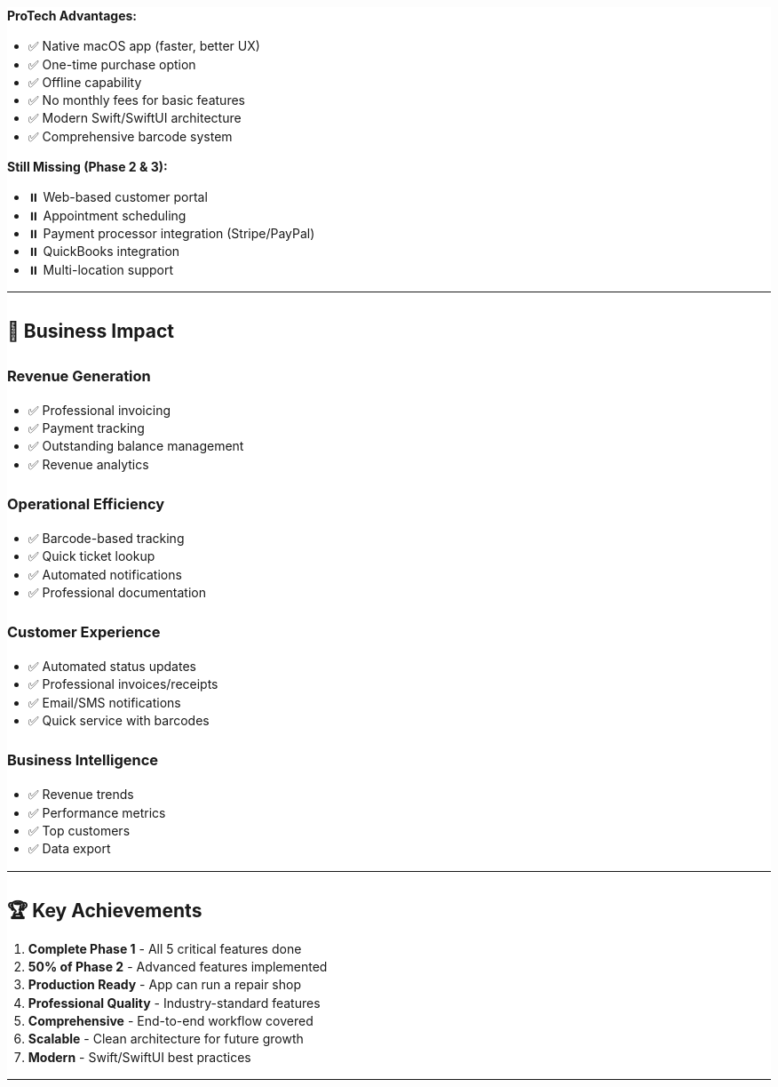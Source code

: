 **ProTech Advantages:**
- ✅ Native macOS app (faster, better UX)
- ✅ One-time purchase option
- ✅ Offline capability
- ✅ No monthly fees for basic features
- ✅ Modern Swift/SwiftUI architecture
- ✅ Comprehensive barcode system

**Still Missing (Phase 2 & 3):**
- ⏸️ Web-based customer portal
- ⏸️ Appointment scheduling
- ⏸️ Payment processor integration (Stripe/PayPal)
- ⏸️ QuickBooks integration
- ⏸️ Multi-location support

---

## 🎯 Business Impact

### Revenue Generation
- ✅ Professional invoicing
- ✅ Payment tracking
- ✅ Outstanding balance management
- ✅ Revenue analytics

### Operational Efficiency
- ✅ Barcode-based tracking
- ✅ Quick ticket lookup
- ✅ Automated notifications
- ✅ Professional documentation

### Customer Experience
- ✅ Automated status updates
- ✅ Professional invoices/receipts
- ✅ Email/SMS notifications
- ✅ Quick service with barcodes

### Business Intelligence
- ✅ Revenue trends
- ✅ Performance metrics
- ✅ Top customers
- ✅ Data export

---

## 🏆 Key Achievements

1. **Complete Phase 1** - All 5 critical features done
2. **50% of Phase 2** - Advanced features implemented
3. **Production Ready** - App can run a repair shop
4. **Professional Quality** - Industry-standard features
5. **Comprehensive** - End-to-end workflow covered
6. **Scalable** - Clean architecture for future growth
7. **Modern** - Swift/SwiftUI best practices

---
